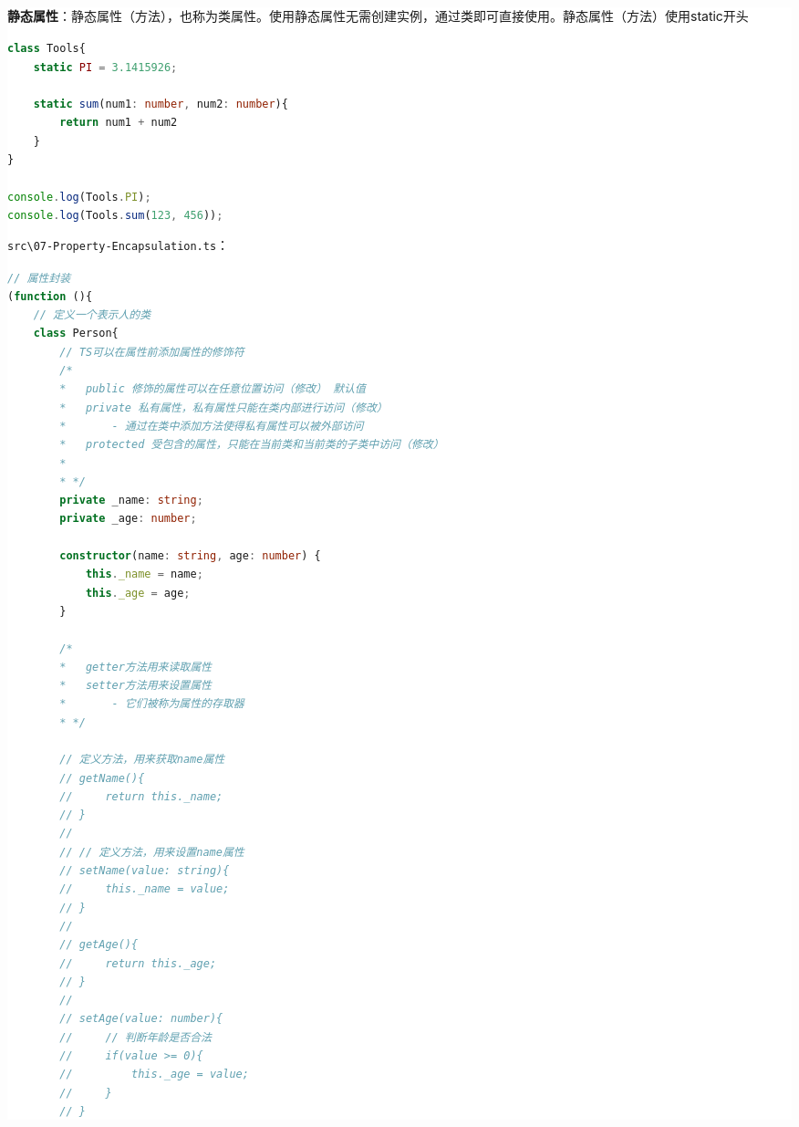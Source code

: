 **静态属性**：静态属性（方法），也称为类属性。使用静态属性无需创建实例，通过类即可直接使用。静态属性（方法）使用static开头

```typescript
class Tools{
    static PI = 3.1415926;
    
    static sum(num1: number, num2: number){
        return num1 + num2
    }
}

console.log(Tools.PI);
console.log(Tools.sum(123, 456));
```

`src\07-Property-Encapsulation.ts`：

```typescript
// 属性封装
(function (){
    // 定义一个表示人的类
    class Person{
        // TS可以在属性前添加属性的修饰符
        /*
        *   public 修饰的属性可以在任意位置访问（修改） 默认值
        *   private 私有属性，私有属性只能在类内部进行访问（修改）
        *       - 通过在类中添加方法使得私有属性可以被外部访问
        *   protected 受包含的属性，只能在当前类和当前类的子类中访问（修改）
        *
        * */
        private _name: string;
        private _age: number;

        constructor(name: string, age: number) {
            this._name = name;
            this._age = age;
        }

        /*
        *   getter方法用来读取属性
        *   setter方法用来设置属性
        *       - 它们被称为属性的存取器
        * */

        // 定义方法，用来获取name属性
        // getName(){
        //     return this._name;
        // }
        //
        // // 定义方法，用来设置name属性
        // setName(value: string){
        //     this._name = value;
        // }
        //
        // getAge(){
        //     return this._age;
        // }
        //
        // setAge(value: number){
        //     // 判断年龄是否合法
        //     if(value >= 0){
        //         this._age = value;
        //     }
        // }

```